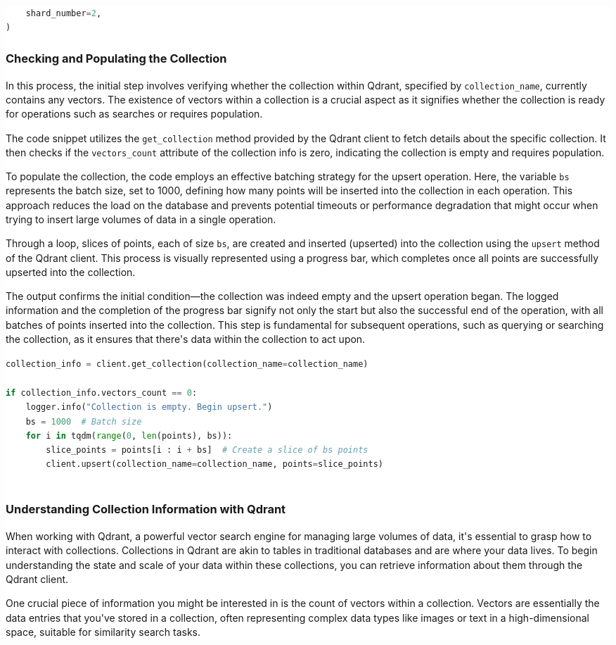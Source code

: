 ```python
    shard_number=2,
)
```

### Checking and Populating the Collection

In this process, the initial step involves verifying whether the collection within Qdrant, specified by `collection_name`, currently contains any vectors. The existence of vectors within a collection is a crucial aspect as it signifies whether the collection is ready for operations such as searches or requires population.

The code snippet utilizes the `get_collection` method provided by the Qdrant client to fetch details about the specific collection. It then checks if the `vectors_count` attribute of the collection info is zero, indicating the collection is empty and requires population.

To populate the collection, the code employs an effective batching strategy for the upsert operation. Here, the variable `bs` represents the batch size, set to 1000, defining how many points will be inserted into the collection in each operation. This approach reduces the load on the database and prevents potential timeouts or performance degradation that might occur when trying to insert large volumes of data in a single operation.

Through a loop, slices of points, each of size `bs`, are created and inserted (upserted) into the collection using the `upsert` method of the Qdrant client. This process is visually represented using a progress bar, which completes once all points are successfully upserted into the collection.

The output confirms the initial condition—the collection was indeed empty and the upsert operation began. The logged information and the completion of the progress bar signify not only the start but also the successful end of the operation, with all batches of points inserted into the collection. This step is fundamental for subsequent operations, such as querying or searching the collection, as it ensures that there's data within the collection to act upon.

```python
collection_info = client.get_collection(collection_name=collection_name)

if collection_info.vectors_count == 0:
    logger.info("Collection is empty. Begin upsert.")
    bs = 1000  # Batch size
    for i in tqdm(range(0, len(points), bs)):
        slice_points = points[i : i + bs]  # Create a slice of bs points
        client.upsert(collection_name=collection_name, points=slice_points)
    
```
### Understanding Collection Information with Qdrant

When working with Qdrant, a powerful vector search engine for managing large volumes of data, it's essential to grasp how to interact with collections. Collections in Qdrant are akin to tables in traditional databases and are where your data lives. To begin understanding the state and scale of your data within these collections, you can retrieve information about them through the Qdrant client. 

One crucial piece of information you might be interested in is the count of vectors within a collection. Vectors are essentially the data entries that you've stored in a collection, often representing complex data types like images or text in a high-dimensional space, suitable for similarity search tasks.
